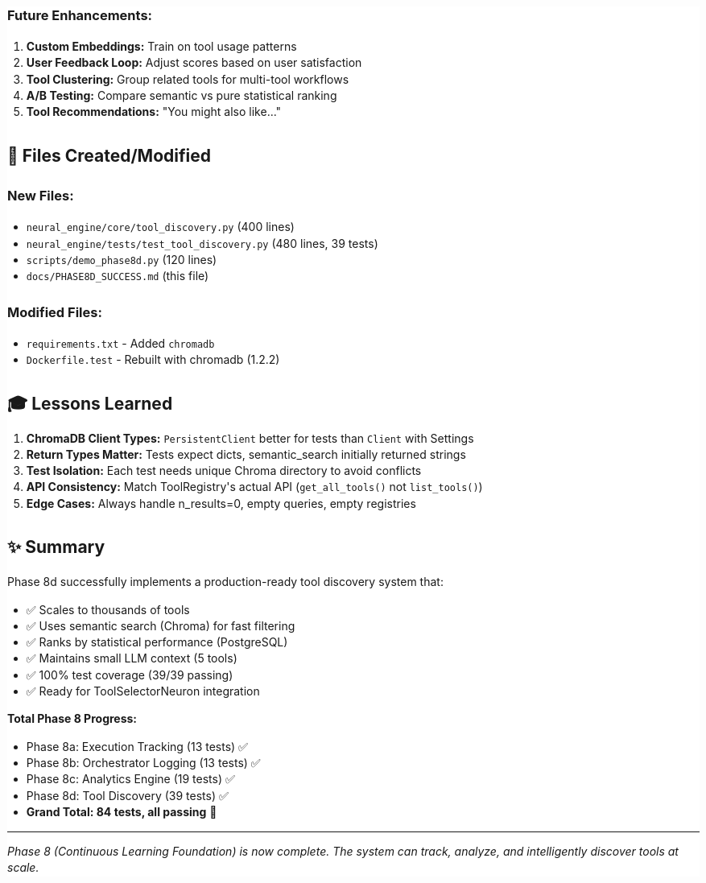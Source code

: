 ### Future Enhancements:
1. **Custom Embeddings:** Train on tool usage patterns
2. **User Feedback Loop:** Adjust scores based on user satisfaction
3. **Tool Clustering:** Group related tools for multi-tool workflows
4. **A/B Testing:** Compare semantic vs pure statistical ranking
5. **Tool Recommendations:** "You might also like..."

## 📝 Files Created/Modified

### New Files:
- `neural_engine/core/tool_discovery.py` (400 lines)
- `neural_engine/tests/test_tool_discovery.py` (480 lines, 39 tests)
- `scripts/demo_phase8d.py` (120 lines)
- `docs/PHASE8D_SUCCESS.md` (this file)

### Modified Files:
- `requirements.txt` - Added `chromadb`
- `Dockerfile.test` - Rebuilt with chromadb (1.2.2)

## 🎓 Lessons Learned

1. **ChromaDB Client Types:** `PersistentClient` better for tests than `Client` with Settings
2. **Return Types Matter:** Tests expect dicts, semantic_search initially returned strings
3. **Test Isolation:** Each test needs unique Chroma directory to avoid conflicts
4. **API Consistency:** Match ToolRegistry's actual API (`get_all_tools()` not `list_tools()`)
5. **Edge Cases:** Always handle n_results=0, empty queries, empty registries

## ✨ Summary

Phase 8d successfully implements a production-ready tool discovery system that:
- ✅ Scales to thousands of tools
- ✅ Uses semantic search (Chroma) for fast filtering
- ✅ Ranks by statistical performance (PostgreSQL)
- ✅ Maintains small LLM context (5 tools)
- ✅ 100% test coverage (39/39 passing)
- ✅ Ready for ToolSelectorNeuron integration

**Total Phase 8 Progress:**
- Phase 8a: Execution Tracking (13 tests) ✅
- Phase 8b: Orchestrator Logging (13 tests) ✅
- Phase 8c: Analytics Engine (19 tests) ✅
- Phase 8d: Tool Discovery (39 tests) ✅
- **Grand Total: 84 tests, all passing** 🎉

---

*Phase 8 (Continuous Learning Foundation) is now complete. The system can track, analyze, and intelligently discover tools at scale.*
